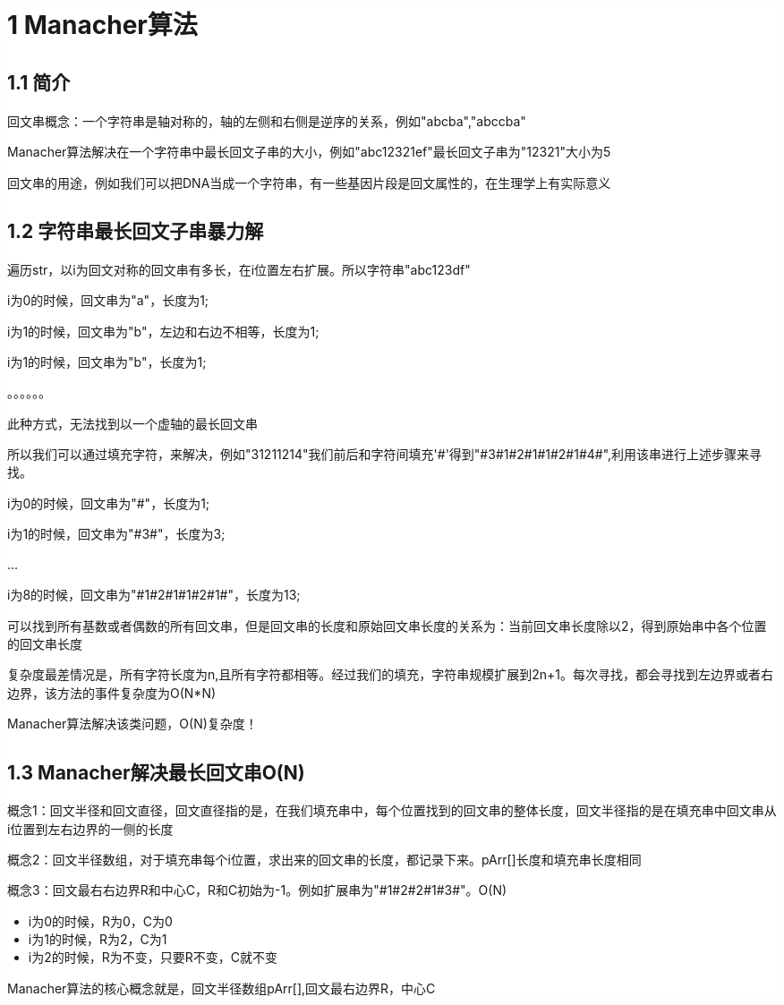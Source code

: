 # 1 Manacher算法

## 1.1 简介

回文串概念：一个字符串是轴对称的，轴的左侧和右侧是逆序的关系，例如"abcba","abccba"

Manacher算法解决在一个字符串中最长回文子串的大小，例如"abc12321ef"最长回文子串为"12321"大小为5


回文串的用途，例如我们可以把DNA当成一个字符串，有一些基因片段是回文属性的，在生理学上有实际意义


## 1.2 字符串最长回文子串暴力解

遍历str，以i为回文对称的回文串有多长，在i位置左右扩展。所以字符串"abc123df"

i为0的时候，回文串为"a"，长度为1;

i为1的时候，回文串为"b"，左边和右边不相等，长度为1;

i为1的时候，回文串为"b"，长度为1;

。。。。。。


此种方式，无法找到以一个虚轴的最长回文串

所以我们可以通过填充字符，来解决，例如"31211214"我们前后和字符间填充'#'得到"#3#1#2#1#1#2#1#4#",利用该串进行上述步骤来寻找。

i为0的时候，回文串为"#"，长度为1;

i为1的时候，回文串为"#3#"，长度为3;

...

i为8的时候，回文串为"#1#2#1#1#2#1#"，长度为13;

可以找到所有基数或者偶数的所有回文串，但是回文串的长度和原始回文串长度的关系为：当前回文串长度除以2，得到原始串中各个位置的回文串长度


复杂度最差情况是，所有字符长度为n,且所有字符都相等。经过我们的填充，字符串规模扩展到2n+1。每次寻找，都会寻找到左边界或者右边界，该方法的事件复杂度为O(N*N)


Manacher算法解决该类问题，O(N)复杂度！

## 1.3 Manacher解决最长回文串O(N)

概念1：回文半径和回文直径，回文直径指的是，在我们填充串中，每个位置找到的回文串的整体长度，回文半径指的是在填充串中回文串从i位置到左右边界的一侧的长度


概念2：回文半径数组，对于填充串每个i位置，求出来的回文串的长度，都记录下来。pArr[]长度和填充串长度相同

概念3：回文最右右边界R和中心C，R和C初始为-1。例如扩展串为"#1#2#2#1#3#"。O(N)

- i为0的时候，R为0，C为0
- i为1的时候，R为2，C为1
- i为2的时候，R为不变，只要R不变，C就不变


Manacher算法的核心概念就是，回文半径数组pArr[],回文最右边界R，中心C
